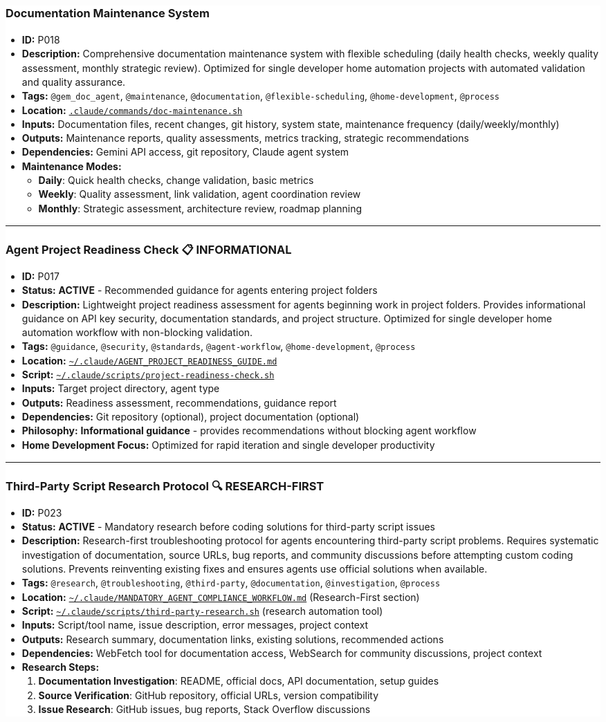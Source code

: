 ### <a name="P018"></a> Documentation Maintenance System
- **ID:** P018
- **Description:** Comprehensive documentation maintenance system with flexible scheduling (daily health checks, weekly quality assessment, monthly strategic review). Optimized for single developer home automation projects with automated validation and quality assurance.
- **Tags:** `@gem_doc_agent`, `@maintenance`, `@documentation`, `@flexible-scheduling`, `@home-development`, `@process`
- **Location:** [`.claude/commands/doc-maintenance.sh`](../.claude/commands/doc-maintenance.sh)
- **Inputs:** Documentation files, recent changes, git history, system state, maintenance frequency (daily/weekly/monthly)
- **Outputs:** Maintenance reports, quality assessments, metrics tracking, strategic recommendations
- **Dependencies:** Gemini API access, git repository, Claude agent system
- **Maintenance Modes:**
  - **Daily**: Quick health checks, change validation, basic metrics
  - **Weekly**: Quality assessment, link validation, agent coordination review
  - **Monthly**: Strategic assessment, architecture review, roadmap planning

---
### <a name="P017"></a> Agent Project Readiness Check 📋 **INFORMATIONAL**
- **ID:** P017
- **Status:** **ACTIVE** - Recommended guidance for agents entering project folders
- **Description:** Lightweight project readiness assessment for agents beginning work in project folders. Provides informational guidance on API key security, documentation standards, and project structure. Optimized for single developer home automation workflow with non-blocking validation.
- **Tags:** `@guidance`, `@security`, `@standards`, `@agent-workflow`, `@home-development`, `@process`
- **Location:** [`~/.claude/AGENT_PROJECT_READINESS_GUIDE.md`](../.claude/AGENT_PROJECT_READINESS_GUIDE.md)
- **Script:** [`~/.claude/scripts/project-readiness-check.sh`](../.claude/scripts/project-readiness-check.sh)
- **Inputs:** Target project directory, agent type
- **Outputs:** Readiness assessment, recommendations, guidance report
- **Dependencies:** Git repository (optional), project documentation (optional)
- **Philosophy:** **Informational guidance** - provides recommendations without blocking agent workflow
- **Home Development Focus:** Optimized for rapid iteration and single developer productivity

---
### <a name="P023"></a> Third-Party Script Research Protocol 🔍 **RESEARCH-FIRST**
- **ID:** P023
- **Status:** **ACTIVE** - Mandatory research before coding solutions for third-party script issues
- **Description:** Research-first troubleshooting protocol for agents encountering third-party script problems. Requires systematic investigation of documentation, source URLs, bug reports, and community discussions before attempting custom coding solutions. Prevents reinventing existing fixes and ensures agents use official solutions when available.
- **Tags:** `@research`, `@troubleshooting`, `@third-party`, `@documentation`, `@investigation`, `@process`
- **Location:** [`~/.claude/MANDATORY_AGENT_COMPLIANCE_WORKFLOW.md`](../.claude/MANDATORY_AGENT_COMPLIANCE_WORKFLOW.md) (Research-First section)
- **Script:** [`~/.claude/scripts/third-party-research.sh`](../.claude/scripts/third-party-research.sh) (research automation tool)
- **Inputs:** Script/tool name, issue description, error messages, project context
- **Outputs:** Research summary, documentation links, existing solutions, recommended actions
- **Dependencies:** WebFetch tool for documentation access, WebSearch for community discussions, project context
- **Research Steps:**
  1. **Documentation Investigation**: README, official docs, API documentation, setup guides
  2. **Source Verification**: GitHub repository, official URLs, version compatibility
  3. **Issue Research**: GitHub issues, bug reports, Stack Overflow discussions
